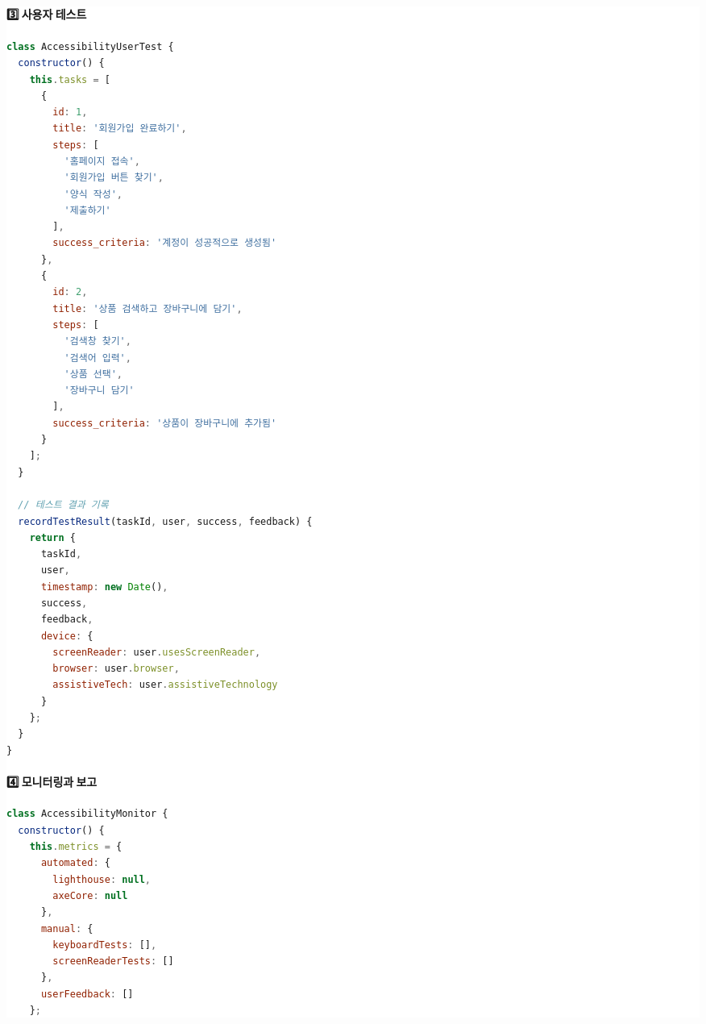 #### 3️⃣ 사용자 테스트

```javascript:example/user-testing.js
class AccessibilityUserTest {
  constructor() {
    this.tasks = [
      {
        id: 1,
        title: '회원가입 완료하기',
        steps: [
          '홈페이지 접속',
          '회원가입 버튼 찾기',
          '양식 작성',
          '제출하기'
        ],
        success_criteria: '계정이 성공적으로 생성됨'
      },
      {
        id: 2,
        title: '상품 검색하고 장바구니에 담기',
        steps: [
          '검색창 찾기',
          '검색어 입력',
          '상품 선택',
          '장바구니 담기'
        ],
        success_criteria: '상품이 장바구니에 추가됨'
      }
    ];
  }

  // 테스트 결과 기록
  recordTestResult(taskId, user, success, feedback) {
    return {
      taskId,
      user,
      timestamp: new Date(),
      success,
      feedback,
      device: {
        screenReader: user.usesScreenReader,
        browser: user.browser,
        assistiveTech: user.assistiveTechnology
      }
    };
  }
}
```

#### 4️⃣ 모니터링과 보고

```javascript:example/monitoring.js
class AccessibilityMonitor {
  constructor() {
    this.metrics = {
      automated: {
        lighthouse: null,
        axeCore: null
      },
      manual: {
        keyboardTests: [],
        screenReaderTests: []
      },
      userFeedback: []
    };
```